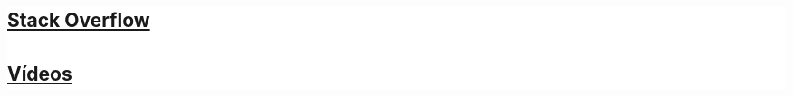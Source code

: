 ## [Stack Overflow](http://stackoverflow.com/questions/tagged/azure-virtual-machine)
## [Vídeos](https://azure.microsoft.com/documentation/videos/index/?services=virtual-machines)
